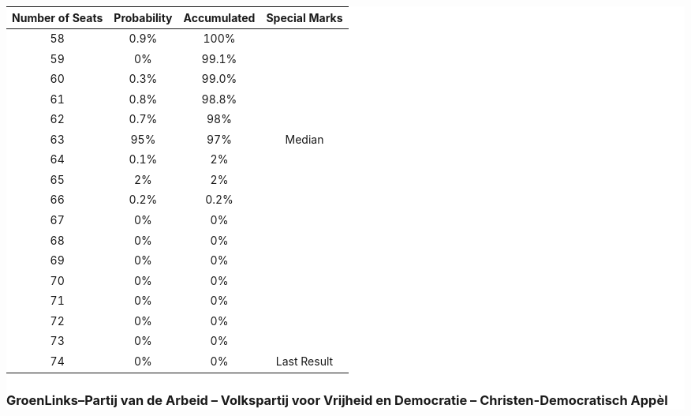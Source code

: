 | Number of Seats | Probability | Accumulated | Special Marks |
|:---------------:|:-----------:|:-----------:|:-------------:|
| 58 | 0.9% | 100% |  |
| 59 | 0% | 99.1% |  |
| 60 | 0.3% | 99.0% |  |
| 61 | 0.8% | 98.8% |  |
| 62 | 0.7% | 98% |  |
| 63 | 95% | 97% | Median |
| 64 | 0.1% | 2% |  |
| 65 | 2% | 2% |  |
| 66 | 0.2% | 0.2% |  |
| 67 | 0% | 0% |  |
| 68 | 0% | 0% |  |
| 69 | 0% | 0% |  |
| 70 | 0% | 0% |  |
| 71 | 0% | 0% |  |
| 72 | 0% | 0% |  |
| 73 | 0% | 0% |  |
| 74 | 0% | 0% | Last Result |

### GroenLinks–Partij van de Arbeid – Volkspartij voor Vrijheid en Democratie – Christen-Democratisch Appèl
